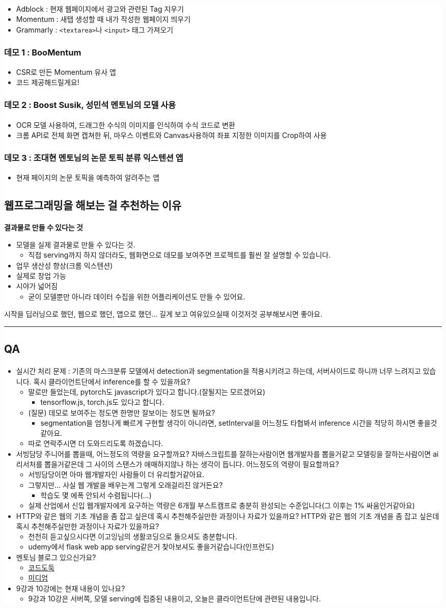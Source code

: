 - Adblock : 현재 웹페이지에서 광고와 관련된 Tag 지우기
- Momentum : 새탭 생성할 때 내가 작성한 웹페이지 띄우기
- Grammarly : `<textarea>`나 `<input>` 태그 가져오기

### 데모 1 : BooMentum

- CSR로 만든 Momentum 유사 앱
- 코드 제공해드릴게요!

### 데모 2 : Boost Susik, 성민석 멘토님의 모델 사용

- OCR 모델 사용하여, 드래그한 수식의 이미지를 인식하여 수식 코드로 변환
- 크롬 API로 전체 화면 캡쳐한 뒤, 마우스 이벤트와 Canvas사용하여 좌표 지정한 이미지를 Crop하여 사용

### 데모 3 : 조대현 멘토님의 논문 토픽 분류 익스텐션 앱

- 현재 페이지의 논문 토픽을 예측하여 알려주는 앱

## 웹프로그래밍을 해보는 걸 추천하는 이유

**결과물로 만들 수 있다는 것**

- 모델을 실제 결과물로 만들 수 있다는 것.
	- 직접 serving까지 하지 않더라도, 웹화면으로 데모를 보여주면 프로젝트를 훨씬 잘 설명할 수 있습니다.
- 업무 생산성 향상(크롬 익스텐션)
- 실제로 창업 가능
- 시야가 넓어짐
	- 굳이 모델뿐만 아니라 데이터 수집을 위한 어플리케이션도 만들 수 있어요.

시작을 딥러닝으로 했던, 웹으로 했던, 앱으로 했던… 길게 보고 여유있으실때 이것저것 공부해보시면 좋아요.

------

## QA

- 실시간 처리 문제 : 기존의 마스크분류 모델에서 detection과 segmentation을 적용시키려고 하는데, 서버사이드로 하니까 너무 느려지고 있습니다. 혹시 클라이언트단에서 inference를 할 수 있을까요?
	- 말로만 들었는데, pytorch도 javascript가 있다고 합니다.(잘될지는 모르겠어요)
		- tensorflow.js, torch.js도 있다고 합니다.
	- (질문) 데모로 보여주는 정도면 한명만 잘보이는 정도면 될까요?
		- segmentation을 엄청나게 빠르게 구현할 생각이 아니라면, setInterval을 어느정도 타협봐서 inference 시간을 적당히 하시면 좋을것같아요.
	- 따로 연락주시면 더 도와드리도록 하겠습니다.
- 서빙담당 주니어를 뽑을때, 어느정도의 역량을 요구할까요? 자바스크립트를 잘하는사람이면 웹개발자를 뽑을거같고 모델링을 잘하는사람이면 ai 리서처를 뽑을거같은데 그 사이의 스탠스가 애매하지않나 하는 생각이 듭니다. 어느정도의 역량이 필요할까요?
	- 서빙담당이면 아마 웹개발자인 사람들이 더 유리할거같아요.
	- 그렇지만… 사실 웹 개발을 배우는게 그렇게 오래걸리진 않거든요?
		- 학습도 몇 에폭 안되서 수렴됩니다(…)
	- 실제 산업에서 신입 웹개발자에게 요구하는 역량은 6개월 부스트캠프로 충분히 완성되는 수준입니다(그 이후는 1% 싸움인거같아요)
- HTTP와 같은 웹의 기초 개념을 좀 잡고 싶은데 혹시 추천해주실만한 과정이나 자료가 있을까요? HTTP와 같은 웹의 기초 개념을 좀 잡고 싶은데 혹시 추천해주실만한 과정이나 자료가 있을까요?
	- 천천히 듣고싶으시다면 이고잉님의 생활코딩으로 들으셔도 충분합니다.
	- udemy에서 flask web app serving같은거 찾아보셔도 좋을거같습니다(인프런도)
- 멘토님 블로그 있으신가요?
	- [코드도둑](https://codethief.io/)
	- [미디엄](https://thejungwon.medium.com/)
- 9강과 10강에는 현재 내용이 있나요?
	- 9강과 10강은 서버쪽, 모델 serving에 집중된 내용이고, 오늘은 클라이언트단에 관련된 내용입니다.
